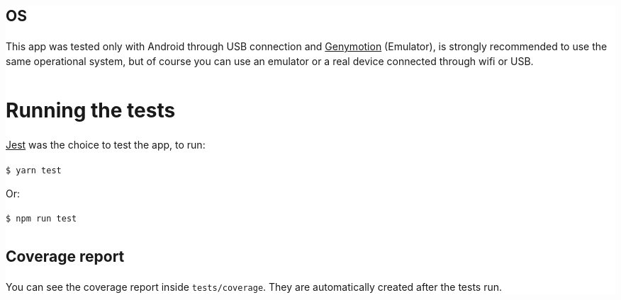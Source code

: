 ## OS
This app was tested only with Android through USB connection and [Genymotion](https://www.genymotion.com/) (Emulator), is strongly recommended to use the same operational system, but of course you can use an emulator or a real device connected through wifi or USB.

# Running the tests
[Jest](https://jestjs.io/) was the choice to test the app, to run:
```
$ yarn test
```
Or:
```
$ npm run test
```

## Coverage report
You can see the coverage report inside `tests/coverage`. They are automatically created after the tests run.
